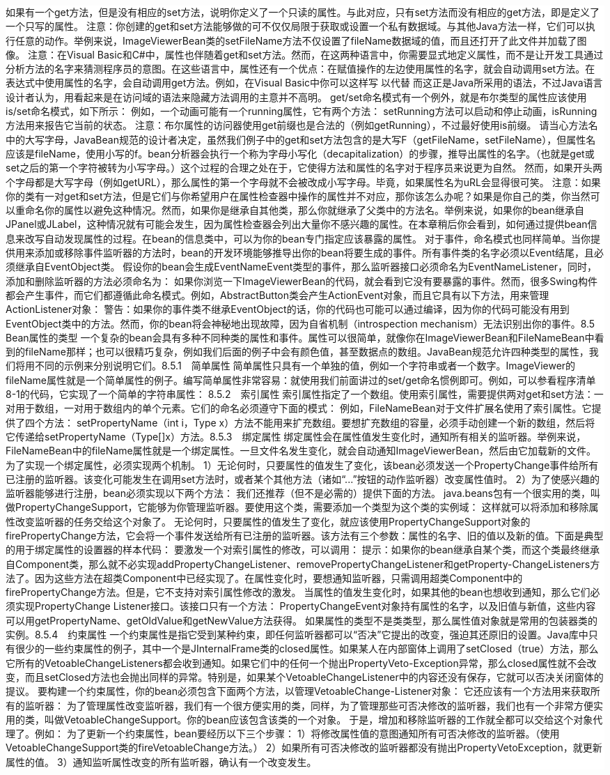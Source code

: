 如果有一个get方法，但是没有相应的set方法，说明你定义了一个只读的属性。与此对应，只有set方法而没有相应的get方法，即是定义了一个只写的属性。
注意：你创建的get和set方法能够做的可不仅仅局限于获取或设置一个私有数据域。与其他Java方法一样，它们可以执行任意的动作。举例来说，ImageViewerBean类的setFileName方法不仅设置了fileName数据域的值，而且还打开了此文件并加载了图像。
注意：在Visual Basic和C#中，属性也伴随着get和set方法。然而，在这两种语言中，你需要显式地定义属性，而不是让开发工具通过分析方法的名字来猜测程序员的意图。在这些语言中，属性还有一个优点：在赋值操作的左边使用属性的名字，就会自动调用set方法。在表达式中使用属性的名字，会自动调用get方法。例如，在Visual Basic中你可以这样写
以代替
而这正是Java所采用的语法，不过Java语言设计者认为，用看起来是在访问域的语法来隐藏方法调用的主意并不高明。
get/set命名模式有一个例外，就是布尔类型的属性应该使用is/set命名模式，如下所示：
例如，一个动画可能有一个running属性，它有两个方法：
setRunning方法可以启动和停止动画，isRunning方法用来报告它当前的状态。
注意：布尔属性的访问器使用get前缀也是合法的（例如getRunning），不过最好使用is前缀。
请当心方法名中的大写字母，JavaBean规范的设计者决定，虽然我们例子中的get和set方法包含的是大写F（getFileName，setFileName），但属性名应该是fileName，使用小写的f。bean分析器会执行一个称为字母小写化（decapitalization）的步骤，推导出属性的名字。（也就是get或set之后的第一个字符被转为小写字母。）这个过程的合理之处在于，它使得方法和属性的名字对于程序员来说更为自然。
然而，如果开头两个字母都是大写字母（例如getURL），那么属性的第一个字母就不会被改成小写字母。毕竟，如果属性名为uRL会显得很可笑。
注意：如果你的类有一对get和set方法，但是它们与你希望用户在属性检查器中操作的属性并不对应，那你该怎么办呢？如果是你自己的类，你当然可以重命名你的属性以避免这种情况。然而，如果你是继承自其他类，那么你就继承了父类中的方法名。举例来说，如果你的bean继承自JPanel或JLabel，这种情况就有可能会发生，因为属性检查器会列出大量你不感兴趣的属性。在本章稍后你会看到，如何通过提供bean信息来改写自动发现属性的过程。在bean的信息类中，可以为你的bean专门指定应该暴露的属性。
对于事件，命名模式也同样简单。当你提供用来添加或移除事件监听器的方法时，bean的开发环境能够推导出你的bean将要生成的事件。所有事件类的名字必须以Event结尾，且必须继承自EventObject类。
假设你的bean会生成EventNameEvent类型的事件，那么监听器接口必须命名为EventNameListener，同时，添加和删除监听器的方法必须命名为：
如果你浏览一下ImageViewerBean的代码，就会看到它没有要暴露的事件。然而，很多Swing构件都会产生事件，而它们都遵循此命名模式。例如，AbstractButton类会产生ActionEvent对象，而且它具有以下方法，用来管理ActionListener对象：
警告：如果你的事件类不继承EventObject的话，你的代码也可能可以通过编译，因为你的代码可能没有用到EventObject类中的方法。然而，你的bean将会神秘地出现故障，因为自省机制（introspection mechanism）无法识别出你的事件。8.5　Bean属性的类型
一个复杂的bean会具有多种不同种类的属性和事件。属性可以很简单，就像你在ImageViewerBean和FileNameBean中看到的fileName那样；也可以很精巧复杂，例如我们后面的例子中会有颜色值，甚至数据点的数组。JavaBean规范允许四种类型的属性，我们将用不同的示例来分别说明它们。8.5.1　简单属性
简单属性只具有一个单独的值，例如一个字符串或者一个数字。ImageViewer的fileName属性就是一个简单属性的例子。编写简单属性非常容易：就使用我们前面讲过的set/get命名惯例即可。例如，可以参看程序清单8-1的代码，它实现了一个简单的字符串属性：
8.5.2　索引属性
索引属性指定了一个数组。使用索引属性，需要提供两对get和set方法：一对用于数组，一对用于数组内的单个元素。它们的命名必须遵守下面的模式：
例如，FileNameBean对于文件扩展名使用了索引属性。它提供了四个方法：
setPropertyName（int i，Type x）方法不能用来扩充数组。要想扩充数组的容量，必须手动创建一个新的数组，然后将它传递给setPropertyName（Type[]x）方法。8.5.3　绑定属性
绑定属性会在属性值发生变化时，通知所有相关的监听器。举例来说，FileNameBean中的fileName属性就是一个绑定属性。一旦文件名发生变化，就会自动通知ImageViewerBean，然后由它加载新的文件。
为了实现一个绑定属性，必须实现两个机制。
1）无论何时，只要属性的值发生了变化，该bean必须发送一个PropertyChange事件给所有已注册的监听器。该变化可能发生在调用set方法时，或者某个其他方法（诸如“...”按钮的动作监听器）改变属性值时。
2）为了使感兴趣的监听器能够进行注册，bean必须实现以下两个方法：
我们还推荐（但不是必需的）提供下面的方法。
java.beans包有一个很实用的类，叫做PropertyChangeSupport，它能够为你管理监听器。要使用这个类，需要添加一个类型为这个类的实例域：
这样就可以将添加和移除属性改变监听器的任务交给这个对象了。
无论何时，只要属性的值发生了变化，就应该使用PropertyChangeSupport对象的firePropertyChange方法，它会将一个事件发送给所有已注册的监听器。该方法有三个参数：属性的名字、旧的值以及新的值。下面是典型的用于绑定属性的设置器的样本代码：
要激发一个对索引属性的修改，可以调用：
提示：如果你的bean继承自某个类，而这个类最终继承自Component类，那么就不必实现addPropertyChangeListener、removePropertyChangeListener和getProperty-ChangeListeners方法了。因为这些方法在超类Component中已经实现了。在属性变化时，要想通知监听器，只需调用超类Component中的firePropertyChange方法。但是，它不支持对索引属性修改的激发。
当属性的值发生变化时，如果其他的bean也想收到通知，那么它们必须实现PropertyChange Listener接口。该接口只有一个方法：
PropertyChangeEvent对象持有属性的名字，以及旧值与新值，这些内容可以用getPropertyName、getOldValue和getNewValue方法获得。
如果属性的类型不是类类型，那么属性值对象就是常用的包装器类的实例。8.5.4　约束属性
一个约束属性是指它受到某种约束，即任何监听器都可以“否决”它提出的改变，强迫其还原旧的设置。Java库中只有很少的一些约束属性的例子，其中一个是JInternalFrame类的closed属性。如果某人在内部窗体上调用了setClosed（true）方法，那么它所有的VetoableChangeListeners都会收到通知。如果它们中的任何一个抛出PropertyVeto-Exception异常，那么closed属性就不会改变，而且setClosed方法也会抛出同样的异常。特别是，如果某个VetoableChangeListener中的内容还没有保存，它就可以否决关闭窗体的提议。
要构建一个约束属性，你的bean必须包含下面两个方法，以管理VetoableChange-Listener对象：
它还应该有一个方法用来获取所有的监听器：
为了管理属性改变监听器，我们有一个很方便实用的类，同样，为了管理那些可否决修改的监听器，我们也有一个非常方便实用的类，叫做VetoableChangeSupport。你的bean应该包含该类的一个对象。
于是，增加和移除监听器的工作就全都可以交给这个对象代理了。例如：
为了更新一个约束属性，bean要经历以下三个步骤：
1）将修改属性值的意图通知所有可否决修改的监听器。（使用VetoableChangeSupport类的fireVetoableChange方法。）
2）如果所有可否决修改的监听器都没有抛出PropertyVetoException，就更新属性的值。
3）通知监听属性改变的所有监听器，确认有一个改变发生。